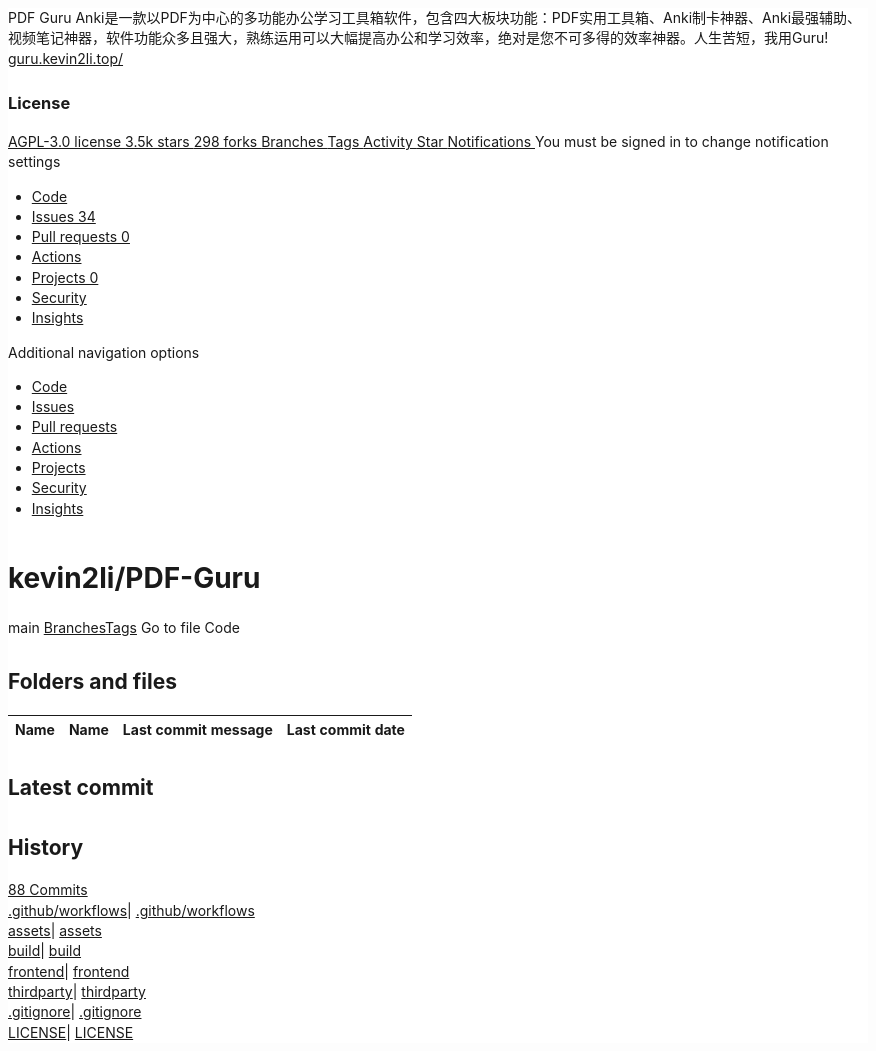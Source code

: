 
PDF Guru Anki是一款以PDF为中心的多功能办公学习工具箱软件，包含四大板块功能：PDF实用工具箱、Anki制卡神器、Anki最强辅助、视频笔记神器，软件功能众多且强大，熟练运用可以大幅提高办公和学习效率，绝对是您不可多得的效率神器。人生苦短，我用Guru! 
[guru.kevin2li.top/](https://guru.kevin2li.top/ "https://guru.kevin2li.top/")
### License
[ AGPL-3.0 license ](https://github.com/kevin2li/PDF-Guru/blob/main/LICENSE)
[ 3.5k stars ](https://github.com/kevin2li/PDF-Guru/stargazers) [ 298 forks ](https://github.com/kevin2li/PDF-Guru/forks) [ Branches ](https://github.com/kevin2li/PDF-Guru/branches) [ Tags ](https://github.com/kevin2li/PDF-Guru/tags) [ Activity ](https://github.com/kevin2li/PDF-Guru/activity)
[ Star  ](https://github.com/login?return_to=%2Fkevin2li%2FPDF-Guru)
[ Notifications ](https://github.com/login?return_to=%2Fkevin2li%2FPDF-Guru) You must be signed in to change notification settings
  * [ Code ](https://github.com/kevin2li/PDF-Guru)
  * [ Issues 34 ](https://github.com/kevin2li/PDF-Guru/issues)
  * [ Pull requests 0 ](https://github.com/kevin2li/PDF-Guru/pulls)
  * [ Actions ](https://github.com/kevin2li/PDF-Guru/actions)
  * [ Projects 0 ](https://github.com/kevin2li/PDF-Guru/projects)
  * [ Security ](https://github.com/kevin2li/PDF-Guru/security)
  * [ Insights ](https://github.com/kevin2li/PDF-Guru/pulse)


Additional navigation options
  * [ Code  ](https://github.com/kevin2li/PDF-Guru)
  * [ Issues  ](https://github.com/kevin2li/PDF-Guru/issues)
  * [ Pull requests  ](https://github.com/kevin2li/PDF-Guru/pulls)
  * [ Actions  ](https://github.com/kevin2li/PDF-Guru/actions)
  * [ Projects  ](https://github.com/kevin2li/PDF-Guru/projects)
  * [ Security  ](https://github.com/kevin2li/PDF-Guru/security)
  * [ Insights  ](https://github.com/kevin2li/PDF-Guru/pulse)


# kevin2li/PDF-Guru
main
[Branches](https://github.com/kevin2li/PDF-Guru/branches)[Tags](https://github.com/kevin2li/PDF-Guru/tags)
[](https://github.com/kevin2li/PDF-Guru/branches)[](https://github.com/kevin2li/PDF-Guru/tags)
Go to file
Code
## Folders and files
Name| Name| Last commit message| Last commit date  
---|---|---|---  
## Latest commit
## History
[88 Commits](https://github.com/kevin2li/PDF-Guru/commits/main/)[](https://github.com/kevin2li/PDF-Guru/commits/main/)  
[.github/workflows](https://github.com/kevin2li/PDF-Guru/tree/main/.github/workflows "This path skips through empty directories")| [.github/workflows](https://github.com/kevin2li/PDF-Guru/tree/main/.github/workflows "This path skips through empty directories")  
[assets](https://github.com/kevin2li/PDF-Guru/tree/main/assets "assets")| [assets](https://github.com/kevin2li/PDF-Guru/tree/main/assets "assets")  
[build](https://github.com/kevin2li/PDF-Guru/tree/main/build "build")| [build](https://github.com/kevin2li/PDF-Guru/tree/main/build "build")  
[frontend](https://github.com/kevin2li/PDF-Guru/tree/main/frontend "frontend")| [frontend](https://github.com/kevin2li/PDF-Guru/tree/main/frontend "frontend")  
[thirdparty](https://github.com/kevin2li/PDF-Guru/tree/main/thirdparty "thirdparty")| [thirdparty](https://github.com/kevin2li/PDF-Guru/tree/main/thirdparty "thirdparty")  
[.gitignore](https://github.com/kevin2li/PDF-Guru/blob/main/.gitignore ".gitignore")| [.gitignore](https://github.com/kevin2li/PDF-Guru/blob/main/.gitignore ".gitignore")  
[LICENSE](https://github.com/kevin2li/PDF-Guru/blob/main/LICENSE "LICENSE")| [LICENSE](https://github.com/kevin2li/PDF-Guru/blob/main/LICENSE "LICENSE")  